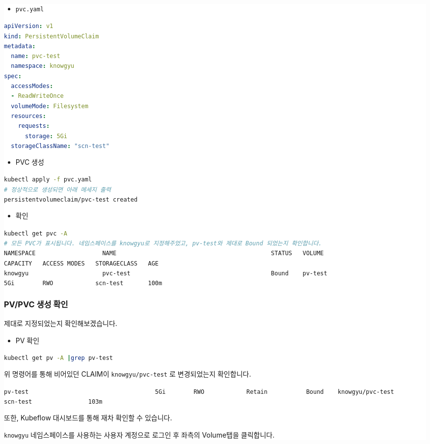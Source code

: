     
- `pvc.yaml`

```yaml
apiVersion: v1
kind: PersistentVolumeClaim
metadata:
  name: pvc-test
  namespace: knowgyu 
spec:
  accessModes:
  - ReadWriteOnce
  volumeMode: Filesystem
  resources:
    requests:
      storage: 5Gi
  storageClassName: "scn-test"
```

- PVC 생성

```bash
kubectl apply -f pvc.yaml
# 정상적으로 생성되면 아래 메세지 출력
persistentvolumeclaim/pvc-test created
```

- 확인

```bash
kubectl get pvc -A
# 모든 PVC가 표시됩니다. 네임스페이스를 knowgyu로 지정해주었고, pv-test와 제대로 Bound 되었는지 확인합니다.
NAMESPACE                   NAME                                            STATUS   VOLUME                                     CAPACITY   ACCESS MODES   STORAGECLASS   AGE
knowgyu                     pvc-test                                        Bound    pv-test                                    5Gi        RWO            scn-test       100m
```

### PV/PVC 생성 확인

제대로 지정되었는지 확인해보겠습니다.

- PV 확인

```bash
kubectl get pv -A |grep pv-test
```

위 명령어를 통해 비어있던 CLAIM이 `knowgyu/pvc-test` 로 변경되었는지 확인합니다.

```bash
pv-test                                    5Gi        RWO            Retain           Bound    knowgyu/pvc-test                                           scn-test                103m
```

또한, Kubeflow 대시보드를 통해 재차 확인할 수 있습니다.

`knowgyu` 네임스페이스를 사용하는 사용자 계정으로 로그인 후 좌측의 Volume탭을 클릭합니다.
